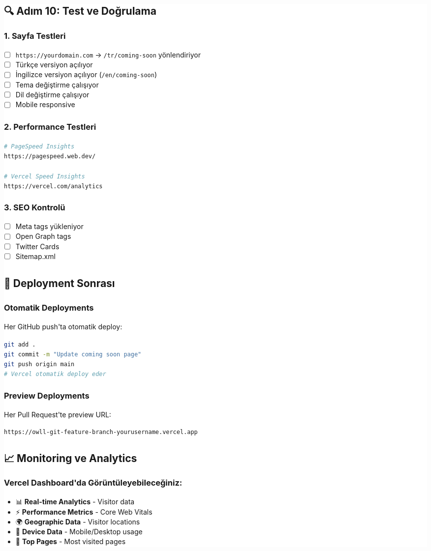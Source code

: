 ## 🔍 **Adım 10: Test ve Doğrulama**

### 1. Sayfa Testleri
- [ ] `https://yourdomain.com` → `/tr/coming-soon` yönlendiriyor
- [ ] Türkçe versiyon açılıyor
- [ ] İngilizce versiyon açılıyor (`/en/coming-soon`)
- [ ] Tema değiştirme çalışıyor
- [ ] Dil değiştirme çalışıyor
- [ ] Mobile responsive

### 2. Performance Testleri
```bash
# PageSpeed Insights
https://pagespeed.web.dev/

# Vercel Speed Insights
https://vercel.com/analytics
```

### 3. SEO Kontrolü
- [ ] Meta tags yükleniyor
- [ ] Open Graph tags
- [ ] Twitter Cards
- [ ] Sitemap.xml

## 🎯 **Deployment Sonrası**

### Otomatik Deployments
Her GitHub push'ta otomatik deploy:
```bash
git add .
git commit -m "Update coming soon page"
git push origin main
# Vercel otomatik deploy eder
```

### Preview Deployments
Her Pull Request'te preview URL:
```
https://owll-git-feature-branch-yourusername.vercel.app
```

## 📈 **Monitoring ve Analytics**

### Vercel Dashboard'da Görüntüleyebileceğiniz:
- 📊 **Real-time Analytics** - Visitor data
- ⚡ **Performance Metrics** - Core Web Vitals
- 🌍 **Geographic Data** - Visitor locations
- 📱 **Device Data** - Mobile/Desktop usage
- 🔗 **Top Pages** - Most visited pages
